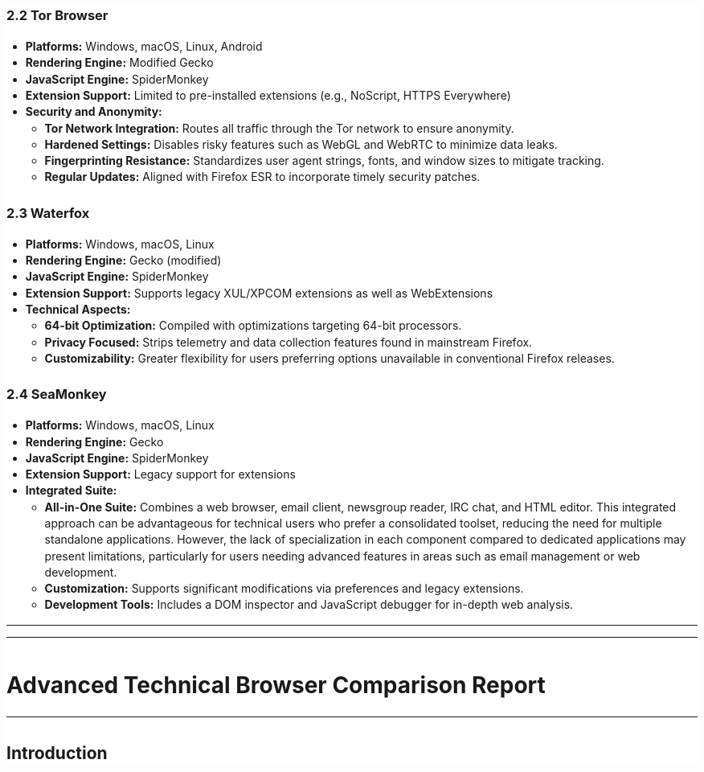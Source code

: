 ### **2.2 Tor Browser**

- **Platforms:** Windows, macOS, Linux, Android
- **Rendering Engine:** Modified Gecko
- **JavaScript Engine:** SpiderMonkey
- **Extension Support:** Limited to pre-installed extensions (e.g., NoScript, HTTPS Everywhere)
- **Security and Anonymity:**
  - **Tor Network Integration:** Routes all traffic through the Tor network to ensure anonymity.
  - **Hardened Settings:** Disables risky features such as WebGL and WebRTC to minimize data leaks.
  - **Fingerprinting Resistance:** Standardizes user agent strings, fonts, and window sizes to mitigate tracking.
  - **Regular Updates:** Aligned with Firefox ESR to incorporate timely security patches.

### **2.3 Waterfox**

- **Platforms:** Windows, macOS, Linux
- **Rendering Engine:** Gecko (modified)
- **JavaScript Engine:** SpiderMonkey
- **Extension Support:** Supports legacy XUL/XPCOM extensions as well as WebExtensions
- **Technical Aspects:**
  - **64-bit Optimization:** Compiled with optimizations targeting 64-bit processors.
  - **Privacy Focused:** Strips telemetry and data collection features found in mainstream Firefox.
  - **Customizability:** Greater flexibility for users preferring options unavailable in conventional Firefox releases.

### **2.4 SeaMonkey**

- **Platforms:** Windows, macOS, Linux
- **Rendering Engine:** Gecko
- **JavaScript Engine:** SpiderMonkey
- **Extension Support:** Legacy support for extensions
- **Integrated Suite:**
  - **All-in-One Suite:** Combines a web browser, email client, newsgroup reader, IRC chat, and HTML editor. This integrated approach can be advantageous for technical users who prefer a consolidated toolset, reducing the need for multiple standalone applications. However, the lack of specialization in each component compared to dedicated applications may present limitations, particularly for users needing advanced features in areas such as email management or web development.
  - **Customization:** Supports significant modifications via preferences and legacy extensions.
  - **Development Tools:** Includes a DOM inspector and JavaScript debugger for in-depth web analysis.

---
---

# Advanced Technical Browser Comparison Report

---

## **Introduction**
